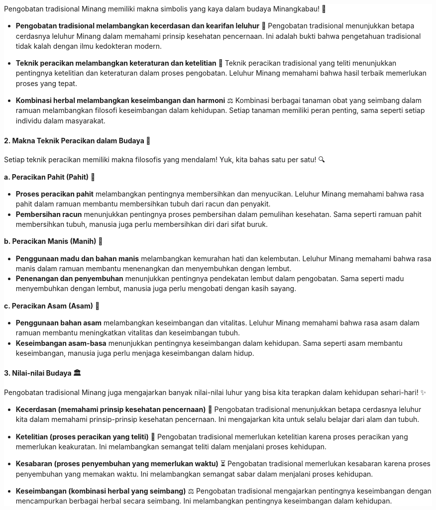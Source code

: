Pengobatan tradisional Minang memiliki makna simbolis yang kaya dalam budaya Minangkabau! 💎

- **Pengobatan tradisional melambangkan kecerdasan dan kearifan leluhur** 🧠
  Pengobatan tradisional menunjukkan betapa cerdasnya leluhur Minang dalam memahami prinsip kesehatan pencernaan. Ini adalah bukti bahwa pengetahuan tradisional tidak kalah dengan ilmu kedokteran modern.

- **Teknik peracikan melambangkan keteraturan dan ketelitian** 🔬
  Teknik peracikan tradisional yang teliti menunjukkan pentingnya ketelitian dan keteraturan dalam proses pengobatan. Leluhur Minang memahami bahwa hasil terbaik memerlukan proses yang tepat.

- **Kombinasi herbal melambangkan keseimbangan dan harmoni** ⚖️
  Kombinasi berbagai tanaman obat yang seimbang dalam ramuan melambangkan filosofi keseimbangan dalam kehidupan. Setiap tanaman memiliki peran penting, sama seperti setiap individu dalam masyarakat.

#### 2. **Makna Teknik Peracikan dalam Budaya** 🔧

Setiap teknik peracikan memiliki makna filosofis yang mendalam! Yuk, kita bahas satu per satu! 🔍

**a. Peracikan Pahit (Pahit)** 🍃
- **Proses peracikan pahit** melambangkan pentingnya membersihkan dan menyucikan. Leluhur Minang memahami bahwa rasa pahit dalam ramuan membantu membersihkan tubuh dari racun dan penyakit.
- **Pembersihan racun** menunjukkan pentingnya proses pembersihan dalam pemulihan kesehatan. Sama seperti ramuan pahit membersihkan tubuh, manusia juga perlu membersihkan diri dari sifat buruk.

**b. Peracikan Manis (Manih)** 🍯
- **Penggunaan madu dan bahan manis** melambangkan kemurahan hati dan kelembutan. Leluhur Minang memahami bahwa rasa manis dalam ramuan membantu menenangkan dan menyembuhkan dengan lembut.
- **Penenangan dan penyembuhan** menunjukkan pentingnya pendekatan lembut dalam pengobatan. Sama seperti madu menyembuhkan dengan lembut, manusia juga perlu mengobati dengan kasih sayang.

**c. Peracikan Asam (Asam)** 🍋
- **Penggunaan bahan asam** melambangkan keseimbangan dan vitalitas. Leluhur Minang memahami bahwa rasa asam dalam ramuan membantu meningkatkan vitalitas dan keseimbangan tubuh.
- **Keseimbangan asam-basa** menunjukkan pentingnya keseimbangan dalam kehidupan. Sama seperti asam membantu keseimbangan, manusia juga perlu menjaga keseimbangan dalam hidup.

#### 3. **Nilai-nilai Budaya** 🏛️

Pengobatan tradisional Minang juga mengajarkan banyak nilai-nilai luhur yang bisa kita terapkan dalam kehidupan sehari-hari! ✨

- **Kecerdasan (memahami prinsip kesehatan pencernaan)** 🧠
  Pengobatan tradisional menunjukkan betapa cerdasnya leluhur kita dalam memahami prinsip-prinsip kesehatan pencernaan. Ini mengajarkan kita untuk selalu belajar dari alam dan tubuh.

- **Ketelitian (proses peracikan yang teliti)** 🔬
  Pengobatan tradisional memerlukan ketelitian karena proses peracikan yang memerlukan keakuratan. Ini melambangkan semangat teliti dalam menjalani proses kehidupan.

- **Kesabaran (proses penyembuhan yang memerlukan waktu)** ⏳
  Pengobatan tradisional memerlukan kesabaran karena proses penyembuhan yang memakan waktu. Ini melambangkan semangat sabar dalam menjalani proses kehidupan.

- **Keseimbangan (kombinasi herbal yang seimbang)** ⚖️
  Pengobatan tradisional mengajarkan pentingnya keseimbangan dengan mencampurkan berbagai herbal secara seimbang. Ini melambangkan pentingnya keseimbangan dalam kehidupan.
